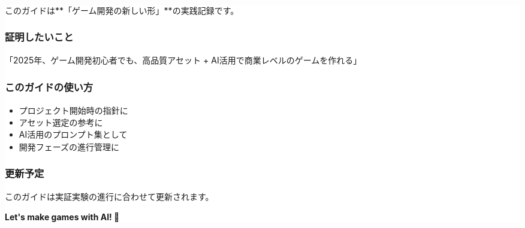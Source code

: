 このガイドは**「ゲーム開発の新しい形」**の実践記録です。

### 証明したいこと
「2025年、ゲーム開発初心者でも、高品質アセット + AI活用で商業レベルのゲームを作れる」

### このガイドの使い方
- プロジェクト開始時の指針に
- アセット選定の参考に
- AI活用のプロンプト集として
- 開発フェーズの進行管理に

### 更新予定
このガイドは実証実験の進行に合わせて更新されます。

**Let's make games with AI! 🚀**

